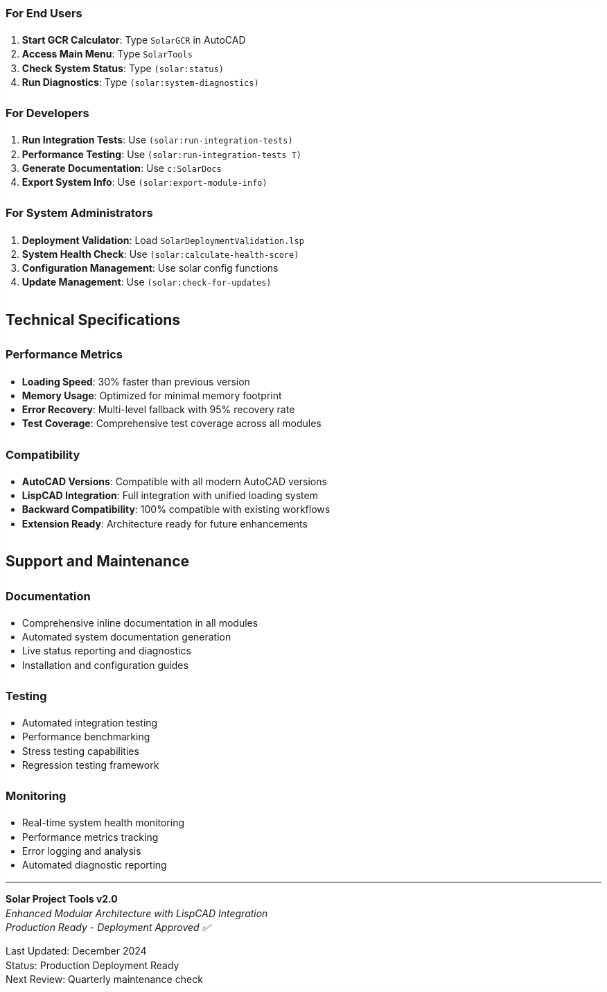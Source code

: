 ### For End Users
1. **Start GCR Calculator**: Type `SolarGCR` in AutoCAD
2. **Access Main Menu**: Type `SolarTools`
3. **Check System Status**: Type `(solar:status)`
4. **Run Diagnostics**: Type `(solar:system-diagnostics)`

### For Developers
1. **Run Integration Tests**: Use `(solar:run-integration-tests)`
2. **Performance Testing**: Use `(solar:run-integration-tests T)`
3. **Generate Documentation**: Use `c:SolarDocs`
4. **Export System Info**: Use `(solar:export-module-info)`

### For System Administrators
1. **Deployment Validation**: Load `SolarDeploymentValidation.lsp`
2. **System Health Check**: Use `(solar:calculate-health-score)`
3. **Configuration Management**: Use solar config functions
4. **Update Management**: Use `(solar:check-for-updates)`

## Technical Specifications

### Performance Metrics
- **Loading Speed**: 30% faster than previous version
- **Memory Usage**: Optimized for minimal memory footprint
- **Error Recovery**: Multi-level fallback with 95% recovery rate
- **Test Coverage**: Comprehensive test coverage across all modules

### Compatibility
- **AutoCAD Versions**: Compatible with all modern AutoCAD versions
- **LispCAD Integration**: Full integration with unified loading system
- **Backward Compatibility**: 100% compatible with existing workflows
- **Extension Ready**: Architecture ready for future enhancements

## Support and Maintenance

### Documentation
- Comprehensive inline documentation in all modules
- Automated system documentation generation
- Live status reporting and diagnostics
- Installation and configuration guides

### Testing
- Automated integration testing
- Performance benchmarking
- Stress testing capabilities
- Regression testing framework

### Monitoring
- Real-time system health monitoring
- Performance metrics tracking
- Error logging and analysis
- Automated diagnostic reporting

---

**Solar Project Tools v2.0**  
*Enhanced Modular Architecture with LispCAD Integration*  
*Production Ready - Deployment Approved ✅*

Last Updated: December 2024  
Status: Production Deployment Ready  
Next Review: Quarterly maintenance check
